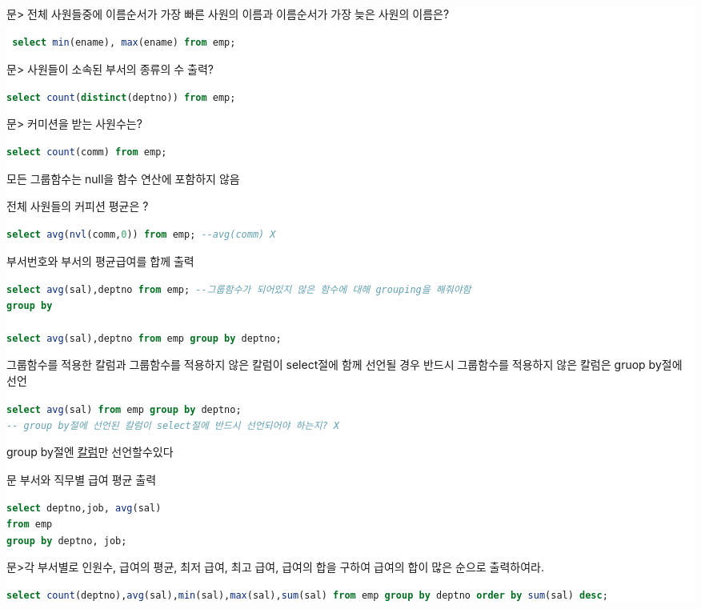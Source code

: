 문> 전체 사원들중에 이름순서가 가장 빠른 사원의 이름과 이름순서가 가장 늦은 사원의 이름은?

```sql
 select min(ename), max(ename) from emp;
```

문> 사원들이 소속된 부서의 종류의 수 출력?

```sql
select count(distinct(deptno)) from emp;
```

문> 커미션을 받는 사원수는?

```sql
select count(comm) from emp;
```

 

모든 그룹함수는 null을 함수 연산에 포함하지 않음

전체 사원들의 커피션 평균은 ? 

```sql
select avg(nvl(comm,0)) from emp; --avg(comm) X
```

부서번호와 부서의 평균급여를 합께 출력

```sql
select avg(sal),deptno from emp; --그룹함수가 되어있지 않은 함수에 대해 grouping을 해줘야함
group by 

select avg(sal),deptno from emp group by deptno; 
```

그룹함수를 적용한 칼럼과 그룹함수를 적용하지 않은 칼럼이 select절에 함께 선언될 경우 반드시 그룹함수를 적용하지 않은 칼럼은 gruop by절에 선언





```sql
select avg(sal) from emp group by deptno; 
-- group by절에 선언된 칼럼이 select절에 반드시 선언되어야 하는지? X
```



group by절엔 <u>칼럼</u>만 선언할수있다



문 부서와 직무별 급여 평균 출력

```sql
select deptno,job, avg(sal)
from emp
group by deptno, job;
```

문>각 부서별로 인원수, 급여의 평균, 최저 급여, 최고 급여, 급여의 합을 
구하여  급여의 합이 많은 순으로 출력하여라.

```sql
select count(deptno),avg(sal),min(sal),max(sal),sum(sal) from emp group by deptno order by sum(sal) desc;
```
